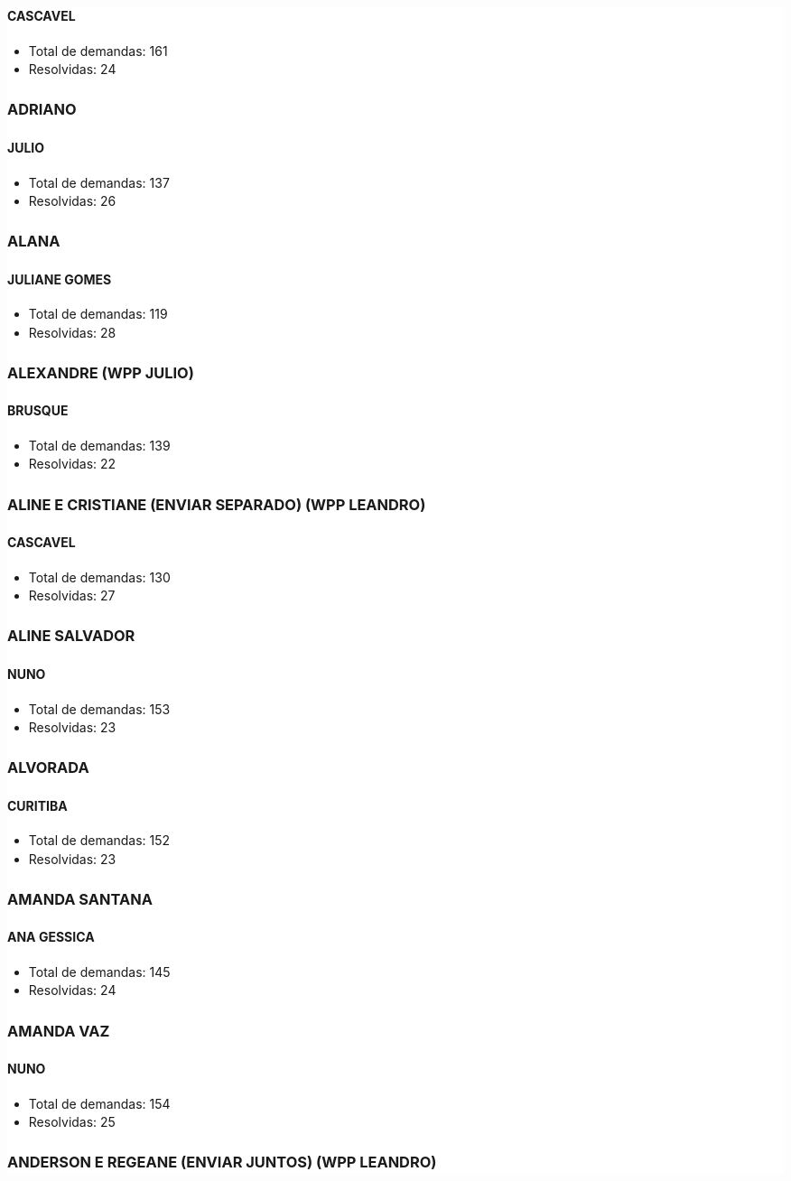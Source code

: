 #### CASCAVEL
- Total de demandas: 161
- Resolvidas: 24
### ADRIANO

#### JULIO 
- Total de demandas: 137
- Resolvidas: 26
### ALANA

#### JULIANE GOMES
- Total de demandas: 119
- Resolvidas: 28
### ALEXANDRE (WPP JULIO)

#### BRUSQUE
- Total de demandas: 139
- Resolvidas: 22
### ALINE E CRISTIANE (ENVIAR SEPARADO)  (WPP LEANDRO)

#### CASCAVEL
- Total de demandas: 130
- Resolvidas: 27
### ALINE SALVADOR

#### NUNO
- Total de demandas: 153
- Resolvidas: 23
### ALVORADA

#### CURITIBA
- Total de demandas: 152
- Resolvidas: 23
### AMANDA SANTANA

#### ANA GESSICA
- Total de demandas: 145
- Resolvidas: 24
### AMANDA VAZ

#### NUNO
- Total de demandas: 154
- Resolvidas: 25
### ANDERSON E REGEANE (ENVIAR JUNTOS)  (WPP LEANDRO)
